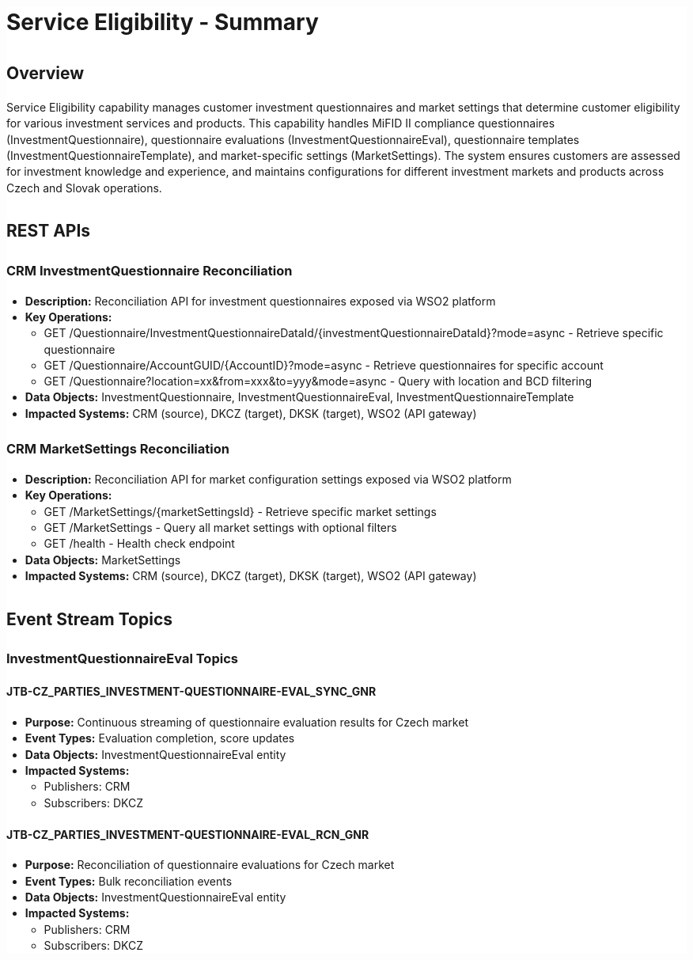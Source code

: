 # Service Eligibility - Summary

## Overview
Service Eligibility capability manages customer investment questionnaires and market settings that determine customer eligibility for various investment services and products. This capability handles MiFID II compliance questionnaires (InvestmentQuestionnaire), questionnaire evaluations (InvestmentQuestionnaireEval), questionnaire templates (InvestmentQuestionnaireTemplate), and market-specific settings (MarketSettings). The system ensures customers are assessed for investment knowledge and experience, and maintains configurations for different investment markets and products across Czech and Slovak operations.

## REST APIs

### CRM InvestmentQuestionnaire Reconciliation
- **Description:** Reconciliation API for investment questionnaires exposed via WSO2 platform
- **Key Operations:**
  - GET /Questionnaire/InvestmentQuestionnaireDataId/{investmentQuestionnaireDataId}?mode=async - Retrieve specific questionnaire
  - GET /Questionnaire/AccountGUID/{AccountID}?mode=async - Retrieve questionnaires for specific account
  - GET /Questionnaire?location=xx&from=xxx&to=yyy&mode=async - Query with location and BCD filtering
- **Data Objects:** InvestmentQuestionnaire, InvestmentQuestionnaireEval, InvestmentQuestionnaireTemplate
- **Impacted Systems:** CRM (source), DKCZ (target), DKSK (target), WSO2 (API gateway)

### CRM MarketSettings Reconciliation
- **Description:** Reconciliation API for market configuration settings exposed via WSO2 platform
- **Key Operations:**
  - GET /MarketSettings/{marketSettingsId} - Retrieve specific market settings
  - GET /MarketSettings - Query all market settings with optional filters
  - GET /health - Health check endpoint
- **Data Objects:** MarketSettings
- **Impacted Systems:** CRM (source), DKCZ (target), DKSK (target), WSO2 (API gateway)

## Event Stream Topics

### InvestmentQuestionnaireEval Topics

#### JTB-CZ_PARTIES_INVESTMENT-QUESTIONNAIRE-EVAL_SYNC_GNR
- **Purpose:** Continuous streaming of questionnaire evaluation results for Czech market
- **Event Types:** Evaluation completion, score updates
- **Data Objects:** InvestmentQuestionnaireEval entity
- **Impacted Systems:**
  - Publishers: CRM
  - Subscribers: DKCZ

#### JTB-CZ_PARTIES_INVESTMENT-QUESTIONNAIRE-EVAL_RCN_GNR
- **Purpose:** Reconciliation of questionnaire evaluations for Czech market
- **Event Types:** Bulk reconciliation events
- **Data Objects:** InvestmentQuestionnaireEval entity
- **Impacted Systems:**
  - Publishers: CRM
  - Subscribers: DKCZ
